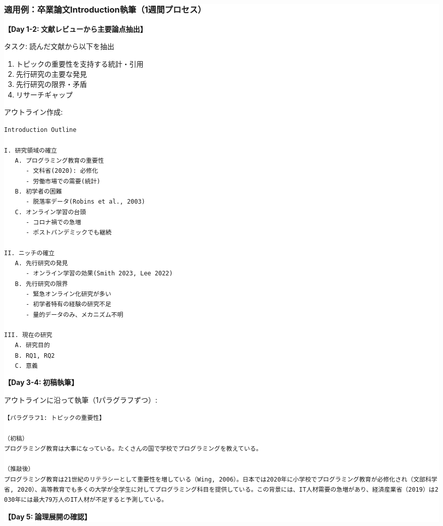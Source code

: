 ### 適用例：卒業論文Introduction執筆（1週間プロセス）

**【Day 1-2: 文献レビューから主要論点抽出】**

タスク: 読んだ文献から以下を抽出
1. トピックの重要性を支持する統計・引用
2. 先行研究の主要な発見
3. 先行研究の限界・矛盾
4. リサーチギャップ

アウトライン作成:
```
Introduction Outline

I. 研究領域の確立
   A. プログラミング教育の重要性
      - 文科省(2020): 必修化
      - 労働市場での需要(統計)
   B. 初学者の困難
      - 脱落率データ(Robins et al., 2003)
   C. オンライン学習の台頭
      - コロナ禍での急増
      - ポストパンデミックでも継続

II. ニッチの確立
   A. 先行研究の発見
      - オンライン学習の効果(Smith 2023, Lee 2022)
   B. 先行研究の限界
      - 緊急オンライン化研究が多い
      - 初学者特有の経験の研究不足
      - 量的データのみ、メカニズム不明

III. 現在の研究
   A. 研究目的
   B. RQ1, RQ2
   C. 意義
```

**【Day 3-4: 初稿執筆】**

アウトラインに沿って執筆（1パラグラフずつ）:

```
【パラグラフ1: トピックの重要性】

（初稿）
プログラミング教育は大事になっている。たくさんの国で学校でプログラミングを教えている。

（推敲後）
プログラミング教育は21世紀のリテラシーとして重要性を増している（Wing, 2006）。日本では2020年に小学校でプログラミング教育が必修化され（文部科学省, 2020）、高等教育でも多くの大学が全学生に対してプログラミング科目を提供している。この背景には、IT人材需要の急増があり、経済産業省（2019）は2030年には最大79万人のIT人材が不足すると予測している。
```

**【Day 5: 論理展開の確認】**
